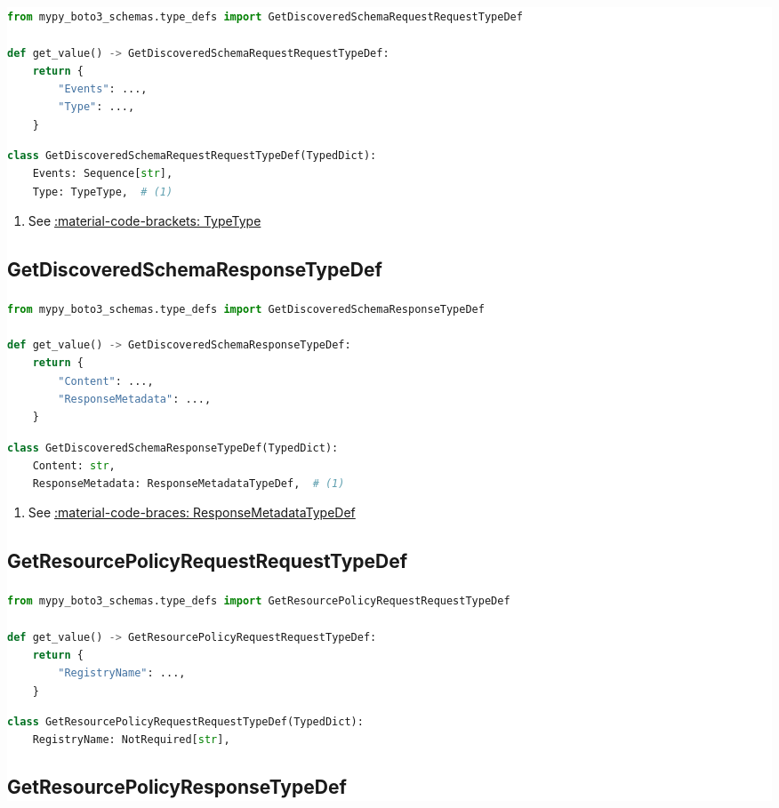 ```python title="Usage Example"
from mypy_boto3_schemas.type_defs import GetDiscoveredSchemaRequestRequestTypeDef

def get_value() -> GetDiscoveredSchemaRequestRequestTypeDef:
    return {
        "Events": ...,
        "Type": ...,
    }
```

```python title="Definition"
class GetDiscoveredSchemaRequestRequestTypeDef(TypedDict):
    Events: Sequence[str],
    Type: TypeType,  # (1)
```

1. See [:material-code-brackets: TypeType](./literals.md#typetype) 
## GetDiscoveredSchemaResponseTypeDef

```python title="Usage Example"
from mypy_boto3_schemas.type_defs import GetDiscoveredSchemaResponseTypeDef

def get_value() -> GetDiscoveredSchemaResponseTypeDef:
    return {
        "Content": ...,
        "ResponseMetadata": ...,
    }
```

```python title="Definition"
class GetDiscoveredSchemaResponseTypeDef(TypedDict):
    Content: str,
    ResponseMetadata: ResponseMetadataTypeDef,  # (1)
```

1. See [:material-code-braces: ResponseMetadataTypeDef](./type_defs.md#responsemetadatatypedef) 
## GetResourcePolicyRequestRequestTypeDef

```python title="Usage Example"
from mypy_boto3_schemas.type_defs import GetResourcePolicyRequestRequestTypeDef

def get_value() -> GetResourcePolicyRequestRequestTypeDef:
    return {
        "RegistryName": ...,
    }
```

```python title="Definition"
class GetResourcePolicyRequestRequestTypeDef(TypedDict):
    RegistryName: NotRequired[str],
```

## GetResourcePolicyResponseTypeDef
